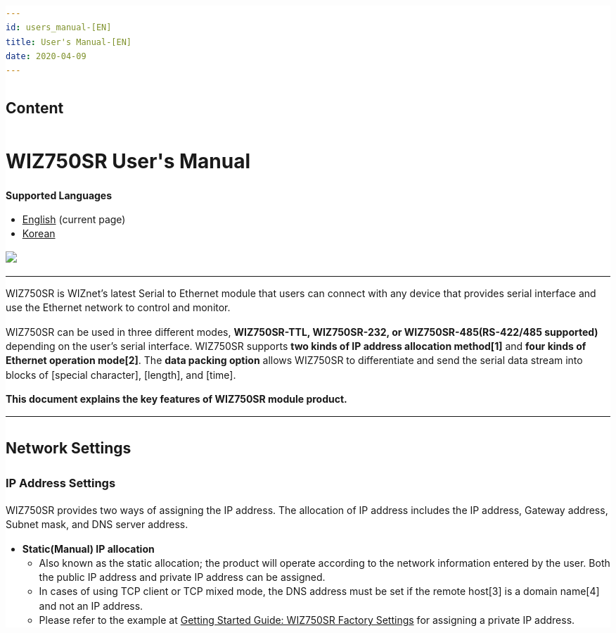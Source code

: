 ```yaml
---
id: users_manual-[EN]
title: User's Manual-[EN]
date: 2020-04-09
---
```


## Content

# WIZ750SR User's Manual

**Supported Languages**  
* [English](/docs/Product/S2E-Module/WIZ750SR-1xx-Series/WIZ750SR-100/User's_Manual-[EN].md) (current page)  
* [Korean](/docs/Product/S2E-Module/WIZ750SR-1xx-Series/WIZ750SR-100/User's_Manual-[KO].md)

![](/document_framework/img/products/wiz750sr/docs_icon.png)

-----

WIZ750SR is WIZnet’s latest Serial to Ethernet module that users can
connect with any device that provides serial interface and use the
Ethernet network to control and monitor.

WIZ750SR can be used in three different modes, **WIZ750SR-TTL,
WIZ750SR-232, or WIZ750SR-485(RS-422/485 supported)** depending on the
user’s serial interface. WIZ750SR supports **two kinds of IP address
allocation method\[1\]** and **four kinds of Ethernet operation
mode\[2\]**. The **data packing option** allows WIZ750SR to
differentiate and send the serial data stream into blocks of \[special
character\], \[length\], and \[time\].

**This document explains the key features of WIZ750SR module product.**

-----

## Network Settings

### IP Address Settings

WIZ750SR provides two ways of assigning the IP address. The allocation
of IP address includes the IP address, Gateway address, Subnet mask, and
DNS server address.

  - **Static(Manual) IP allocation**
      - Also known as the static allocation; the product will operate
        according to the network information entered by the user. Both
        the public IP address and private IP address can be assigned.
      - In cases of using TCP client or TCP mixed mode, the DNS address
        must be set if the remote host\[3\] is a domain name\[4\] and
        not an IP address.
      - Please refer to the example at [Getting Started Guide: WIZ750SR
        Factory
        Settings](/products/wiz750sr/gettingstarted/en#wiz750sr_factory_settings)
        for assigning a private IP address.
